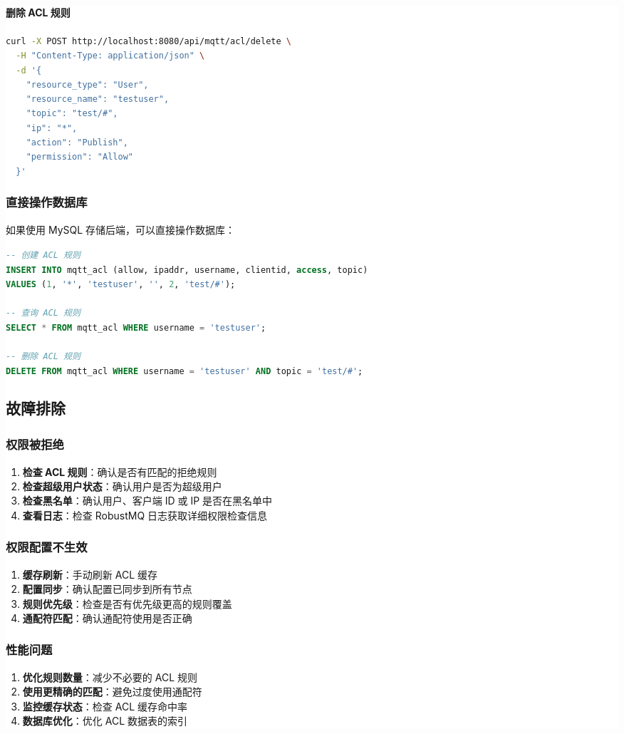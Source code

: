 #### 删除 ACL 规则

```bash
curl -X POST http://localhost:8080/api/mqtt/acl/delete \
  -H "Content-Type: application/json" \
  -d '{
    "resource_type": "User",
    "resource_name": "testuser",
    "topic": "test/#",
    "ip": "*",
    "action": "Publish",
    "permission": "Allow"
  }'
```

### 直接操作数据库

如果使用 MySQL 存储后端，可以直接操作数据库：

```sql
-- 创建 ACL 规则
INSERT INTO mqtt_acl (allow, ipaddr, username, clientid, access, topic)
VALUES (1, '*', 'testuser', '', 2, 'test/#');

-- 查询 ACL 规则
SELECT * FROM mqtt_acl WHERE username = 'testuser';

-- 删除 ACL 规则
DELETE FROM mqtt_acl WHERE username = 'testuser' AND topic = 'test/#';
```

## 故障排除

### 权限被拒绝

1. **检查 ACL 规则**：确认是否有匹配的拒绝规则
2. **检查超级用户状态**：确认用户是否为超级用户
3. **检查黑名单**：确认用户、客户端 ID 或 IP 是否在黑名单中
4. **查看日志**：检查 RobustMQ 日志获取详细权限检查信息

### 权限配置不生效

1. **缓存刷新**：手动刷新 ACL 缓存
2. **配置同步**：确认配置已同步到所有节点
3. **规则优先级**：检查是否有优先级更高的规则覆盖
4. **通配符匹配**：确认通配符使用是否正确

### 性能问题

1. **优化规则数量**：减少不必要的 ACL 规则
2. **使用更精确的匹配**：避免过度使用通配符
3. **监控缓存状态**：检查 ACL 缓存命中率
4. **数据库优化**：优化 ACL 数据表的索引
